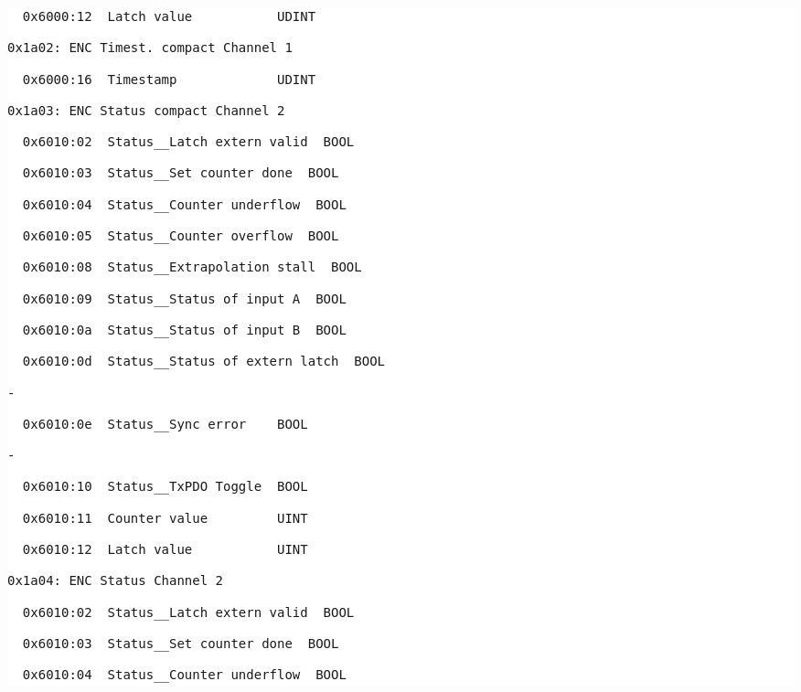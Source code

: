</tr>
<tr>
<td colspan=7 align="left"><pre>  0x6000:12  Latch value           UDINT</pre></td>
</tr>
<tr>
<td colspan=7 align="left"><pre>0x1a02: ENC Timest. compact Channel 1</pre></td>
</tr>
<tr>
<td colspan=7 align="left"><pre>  0x6000:16  Timestamp             UDINT</pre></td>
</tr>
<tr>
<td colspan=7 align="left"><pre>0x1a03: ENC Status compact Channel 2</pre></td>
</tr>
<tr>
<td colspan=7 align="left"><pre>  0x6010:02  Status__Latch extern valid  BOOL</pre></td>
</tr>
<tr>
<td colspan=7 align="left"><pre>  0x6010:03  Status__Set counter done  BOOL</pre></td>
</tr>
<tr>
<td colspan=7 align="left"><pre>  0x6010:04  Status__Counter underflow  BOOL</pre></td>
</tr>
<tr>
<td colspan=7 align="left"><pre>  0x6010:05  Status__Counter overflow  BOOL</pre></td>
</tr>
<tr>
<td colspan=7 align="left"><pre>  0x6010:08  Status__Extrapolation stall  BOOL</pre></td>
</tr>
<tr>
<td colspan=7 align="left"><pre>  0x6010:09  Status__Status of input A  BOOL</pre></td>
</tr>
<tr>
<td colspan=7 align="left"><pre>  0x6010:0a  Status__Status of input B  BOOL</pre></td>
</tr>
<tr>
<td colspan=7 align="left"><pre>  0x6010:0d  Status__Status of extern latch  BOOL</pre></td>
</tr>
<tr>
<td colspan=5 align="left"><pre>-</pre></td>
<td colspan=2 align="left"><pre>  0x6010:0e  Status__Sync error    BOOL</pre></td>
</tr>
<tr>
<td colspan=5 align="left"><pre>-</pre></td>
<td colspan=2 align="left"><pre>  0x6010:10  Status__TxPDO Toggle  BOOL</pre></td>
</tr>
<tr>
<td colspan=7 align="left"><pre>  0x6010:11  Counter value         UINT</pre></td>
</tr>
<tr>
<td colspan=7 align="left"><pre>  0x6010:12  Latch value           UINT</pre></td>
</tr>
<tr>
<td colspan=7 align="left"><pre>0x1a04: ENC Status Channel 2</pre></td>
</tr>
<tr>
<td colspan=7 align="left"><pre>  0x6010:02  Status__Latch extern valid  BOOL</pre></td>
</tr>
<tr>
<td colspan=7 align="left"><pre>  0x6010:03  Status__Set counter done  BOOL</pre></td>
</tr>
<tr>
<td colspan=7 align="left"><pre>  0x6010:04  Status__Counter underflow  BOOL</pre></td>
</tr>
<tr>